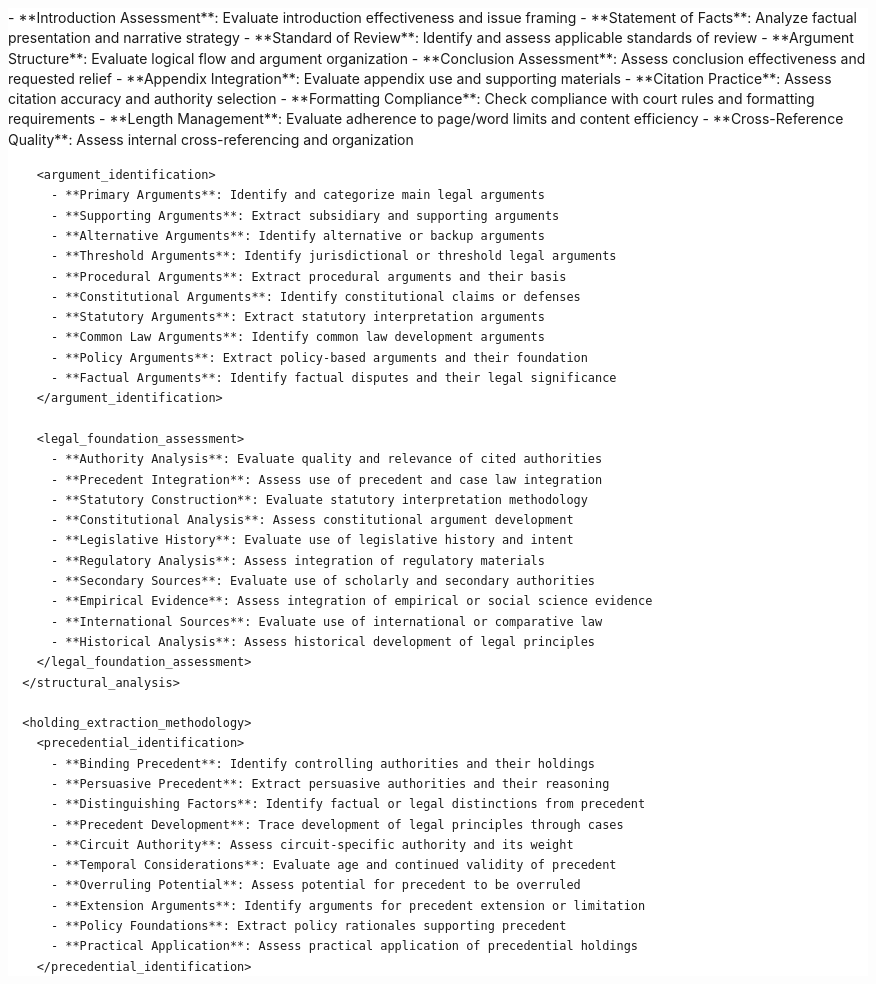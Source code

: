   <instructions>
    <brief_analysis_framework>
      <structural_analysis>
        <brief_organization>
          - **Introduction Assessment**: Evaluate introduction effectiveness and issue framing
          - **Statement of Facts**: Analyze factual presentation and narrative strategy
          - **Standard of Review**: Identify and assess applicable standards of review
          - **Argument Structure**: Evaluate logical flow and argument organization
          - **Conclusion Assessment**: Assess conclusion effectiveness and requested relief
          - **Appendix Integration**: Evaluate appendix use and supporting materials
          - **Citation Practice**: Assess citation accuracy and authority selection
          - **Formatting Compliance**: Check compliance with court rules and formatting requirements
          - **Length Management**: Evaluate adherence to page/word limits and content efficiency
          - **Cross-Reference Quality**: Assess internal cross-referencing and organization
        </brief_organization>
        
        <argument_identification>
          - **Primary Arguments**: Identify and categorize main legal arguments
          - **Supporting Arguments**: Extract subsidiary and supporting arguments
          - **Alternative Arguments**: Identify alternative or backup arguments
          - **Threshold Arguments**: Identify jurisdictional or threshold legal arguments
          - **Procedural Arguments**: Extract procedural arguments and their basis
          - **Constitutional Arguments**: Identify constitutional claims or defenses
          - **Statutory Arguments**: Extract statutory interpretation arguments
          - **Common Law Arguments**: Identify common law development arguments
          - **Policy Arguments**: Extract policy-based arguments and their foundation
          - **Factual Arguments**: Identify factual disputes and their legal significance
        </argument_identification>
        
        <legal_foundation_assessment>
          - **Authority Analysis**: Evaluate quality and relevance of cited authorities
          - **Precedent Integration**: Assess use of precedent and case law integration
          - **Statutory Construction**: Evaluate statutory interpretation methodology
          - **Constitutional Analysis**: Assess constitutional argument development
          - **Legislative History**: Evaluate use of legislative history and intent
          - **Regulatory Analysis**: Assess integration of regulatory materials
          - **Secondary Sources**: Evaluate use of scholarly and secondary authorities
          - **Empirical Evidence**: Assess integration of empirical or social science evidence
          - **International Sources**: Evaluate use of international or comparative law
          - **Historical Analysis**: Assess historical development of legal principles
        </legal_foundation_assessment>
      </structural_analysis>
      
      <holding_extraction_methodology>
        <precedential_identification>
          - **Binding Precedent**: Identify controlling authorities and their holdings
          - **Persuasive Precedent**: Extract persuasive authorities and their reasoning
          - **Distinguishing Factors**: Identify factual or legal distinctions from precedent
          - **Precedent Development**: Trace development of legal principles through cases
          - **Circuit Authority**: Assess circuit-specific authority and its weight
          - **Temporal Considerations**: Evaluate age and continued validity of precedent
          - **Overruling Potential**: Assess potential for precedent to be overruled
          - **Extension Arguments**: Identify arguments for precedent extension or limitation
          - **Policy Foundations**: Extract policy rationales supporting precedent
          - **Practical Application**: Assess practical application of precedential holdings
        </precedential_identification>
        